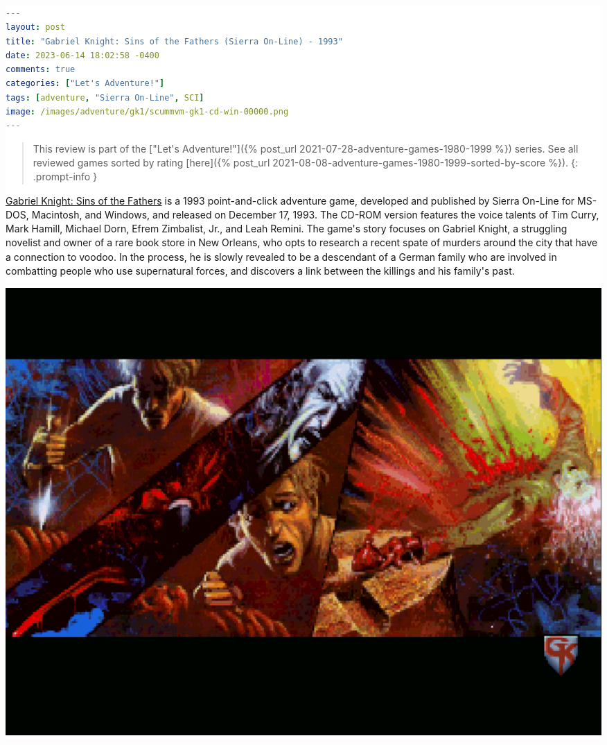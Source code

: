 ```yaml
---
layout: post
title: "Gabriel Knight: Sins of the Fathers (Sierra On-Line) - 1993"
date: 2023-06-14 18:02:58 -0400
comments: true
categories: ["Let's Adventure!"]
tags: [adventure, "Sierra On-Line", SCI]
image: /images/adventure/gk1/scummvm-gk1-cd-win-00000.png
---
```

> This review is part of the ["Let's Adventure!"]({% post_url 2021-07-28-adventure-games-1980-1999 %}) series. See all reviewed games sorted by rating [here]({% post_url 2021-08-08-adventure-games-1980-1999-sorted-by-score %}).
{: .prompt-info }

[Gabriel Knight: Sins of the Fathers](https://en.wikipedia.org/wiki/Gabriel_Knight:_Sins_of_the_Fathers) is a 1993 point-and-click adventure game, developed and published by Sierra On-Line for MS-DOS, Macintosh, and Windows, and released on December 17, 1993. The CD-ROM version features the voice talents of Tim Curry, Mark Hamill, Michael Dorn, Efrem Zimbalist, Jr., and Leah Remini. The game's story focuses on Gabriel Knight, a struggling novelist and owner of a rare book store in New Orleans, who opts to research a recent spate of murders around the city that have a connection to voodoo. In the process, he is slowly revealed to be a descendant of a German family who are involved in combatting people who use supernatural forces, and discovers a link between the killings and his family's past.

![](/images/adventure/gk1/scummvm-gk1-cd-win-00048.png)

